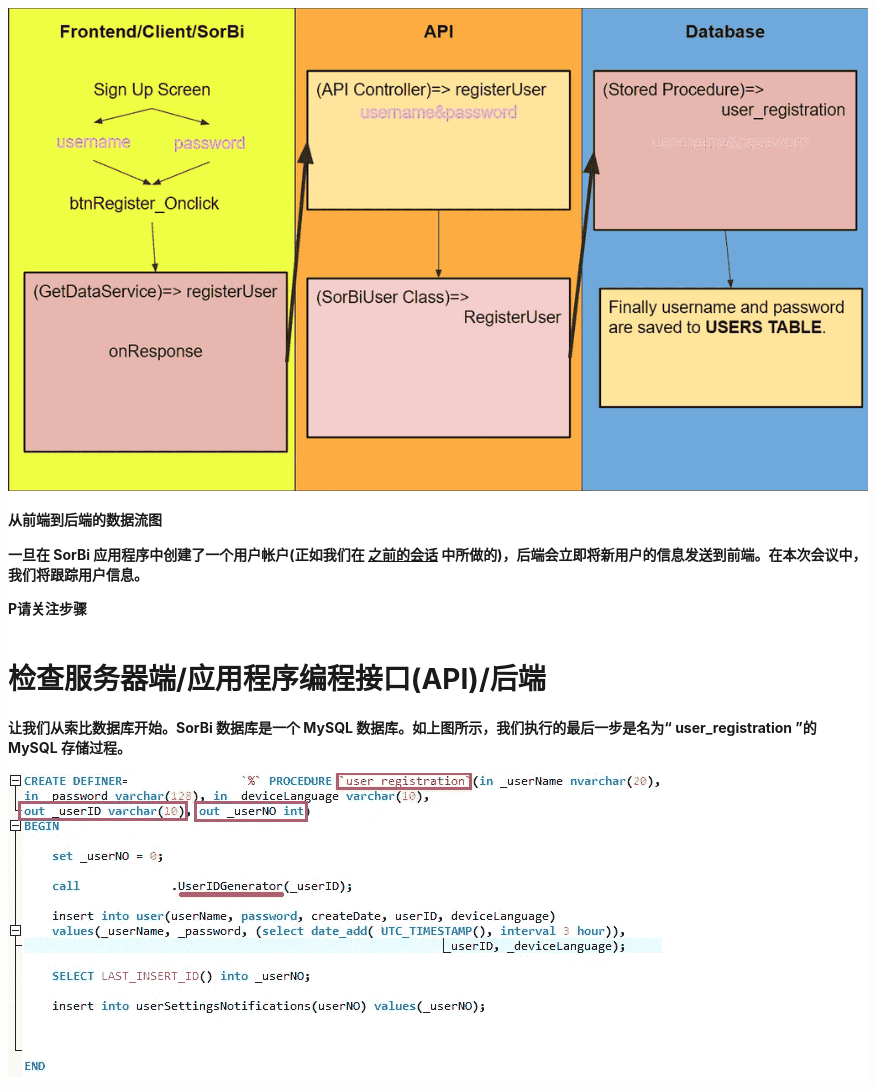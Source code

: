 ****![](img/50073f35bfeb7c4f54476a6041974359.png)****

****从前端到后端的数据流图****

****一旦在 SorBi 应用程序中创建了一个用户帐户(正如我们在 [**之前的会话**](https://kicchi.medium.com/flow-between-frontend-and-backend-software-developer-in-test-article-series-part-4-8a8d6db27e10) 中所做的)，后端会立即将新用户的信息发送到前端。在本次会议中，我们将跟踪用户信息。****

****P请关注步骤****

# ****检查服务器端/应用程序编程接口(API)/后端****

****让我们从索比数据库开始。SorBi 数据库是一个 MySQL 数据库。如上图所示，我们执行的最后一步是名为“ **user_registration** ”的 MySQL 存储过程。****

****![](img/5bd2c833994b04ee4ee8dd8331d1d1f2.png)****
